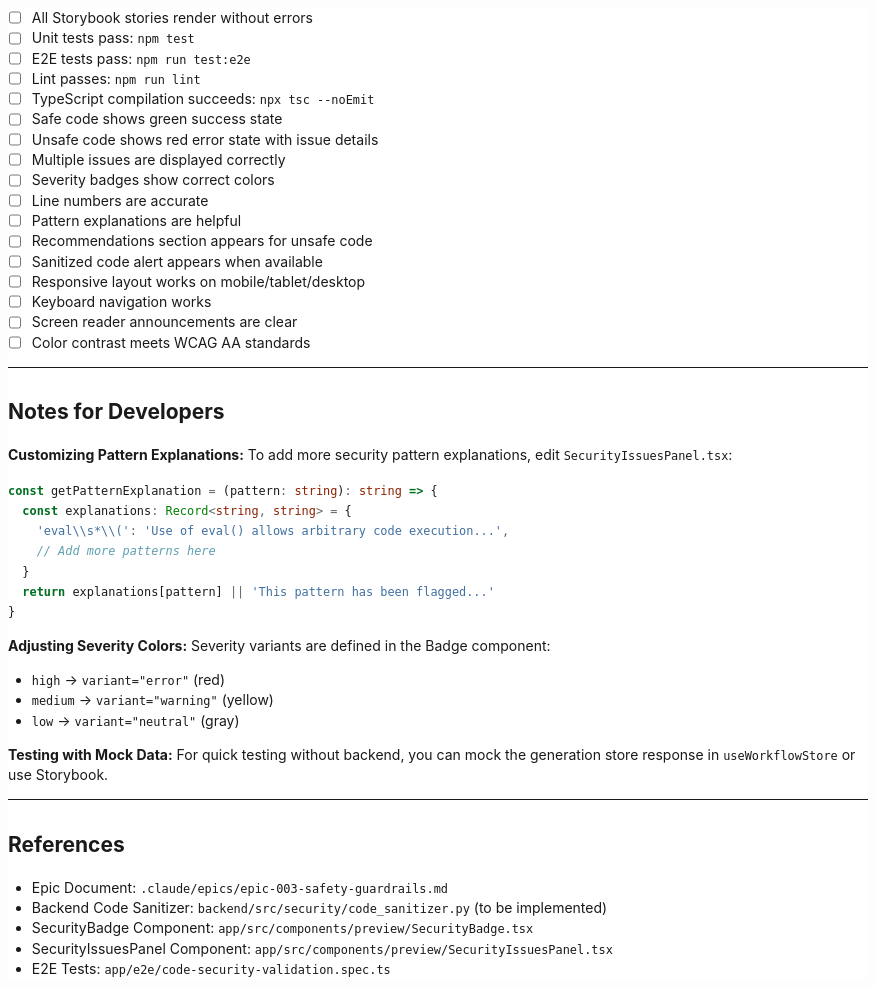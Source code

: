 - [ ] All Storybook stories render without errors
- [ ] Unit tests pass: `npm test`
- [ ] E2E tests pass: `npm run test:e2e`
- [ ] Lint passes: `npm run lint`
- [ ] TypeScript compilation succeeds: `npx tsc --noEmit`
- [ ] Safe code shows green success state
- [ ] Unsafe code shows red error state with issue details
- [ ] Multiple issues are displayed correctly
- [ ] Severity badges show correct colors
- [ ] Line numbers are accurate
- [ ] Pattern explanations are helpful
- [ ] Recommendations section appears for unsafe code
- [ ] Sanitized code alert appears when available
- [ ] Responsive layout works on mobile/tablet/desktop
- [ ] Keyboard navigation works
- [ ] Screen reader announcements are clear
- [ ] Color contrast meets WCAG AA standards

---

## Notes for Developers

**Customizing Pattern Explanations:**
To add more security pattern explanations, edit `SecurityIssuesPanel.tsx`:

```typescript
const getPatternExplanation = (pattern: string): string => {
  const explanations: Record<string, string> = {
    'eval\\s*\\(': 'Use of eval() allows arbitrary code execution...',
    // Add more patterns here
  }
  return explanations[pattern] || 'This pattern has been flagged...'
}
```

**Adjusting Severity Colors:**
Severity variants are defined in the Badge component:
- `high` → `variant="error"` (red)
- `medium` → `variant="warning"` (yellow)
- `low` → `variant="neutral"` (gray)

**Testing with Mock Data:**
For quick testing without backend, you can mock the generation store response in `useWorkflowStore` or use Storybook.

---

## References

- Epic Document: `.claude/epics/epic-003-safety-guardrails.md`
- Backend Code Sanitizer: `backend/src/security/code_sanitizer.py` (to be implemented)
- SecurityBadge Component: `app/src/components/preview/SecurityBadge.tsx`
- SecurityIssuesPanel Component: `app/src/components/preview/SecurityIssuesPanel.tsx`
- E2E Tests: `app/e2e/code-security-validation.spec.ts`
